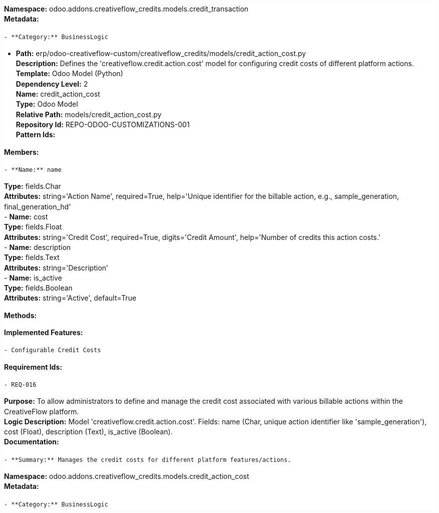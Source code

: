**Namespace:** odoo.addons.creativeflow_credits.models.credit_transaction  
**Metadata:**
    
    - **Category:** BusinessLogic
    
- **Path:** erp/odoo-creativeflow-custom/creativeflow_credits/models/credit_action_cost.py  
**Description:** Defines the 'creativeflow.credit.action.cost' model for configuring credit costs of different platform actions.  
**Template:** Odoo Model (Python)  
**Dependency Level:** 2  
**Name:** credit_action_cost  
**Type:** Odoo Model  
**Relative Path:** models/credit_action_cost.py  
**Repository Id:** REPO-ODOO-CUSTOMIZATIONS-001  
**Pattern Ids:**
    
    
**Members:**
    
    - **Name:** name  
**Type:** fields.Char  
**Attributes:** string='Action Name', required=True, help='Unique identifier for the billable action, e.g., sample_generation, final_generation_hd'  
    - **Name:** cost  
**Type:** fields.Float  
**Attributes:** string='Credit Cost', required=True, digits='Credit Amount', help='Number of credits this action costs.'  
    - **Name:** description  
**Type:** fields.Text  
**Attributes:** string='Description'  
    - **Name:** is_active  
**Type:** fields.Boolean  
**Attributes:** string='Active', default=True  
    
**Methods:**
    
    
**Implemented Features:**
    
    - Configurable Credit Costs
    
**Requirement Ids:**
    
    - REQ-016
    
**Purpose:** To allow administrators to define and manage the credit cost associated with various billable actions within the CreativeFlow platform.  
**Logic Description:** Model 'creativeflow.credit.action.cost'. Fields: name (Char, unique action identifier like 'sample_generation'), cost (Float), description (Text), is_active (Boolean).  
**Documentation:**
    
    - **Summary:** Manages the credit costs for different platform features/actions.
    
**Namespace:** odoo.addons.creativeflow_credits.models.credit_action_cost  
**Metadata:**
    
    - **Category:** BusinessLogic
    
